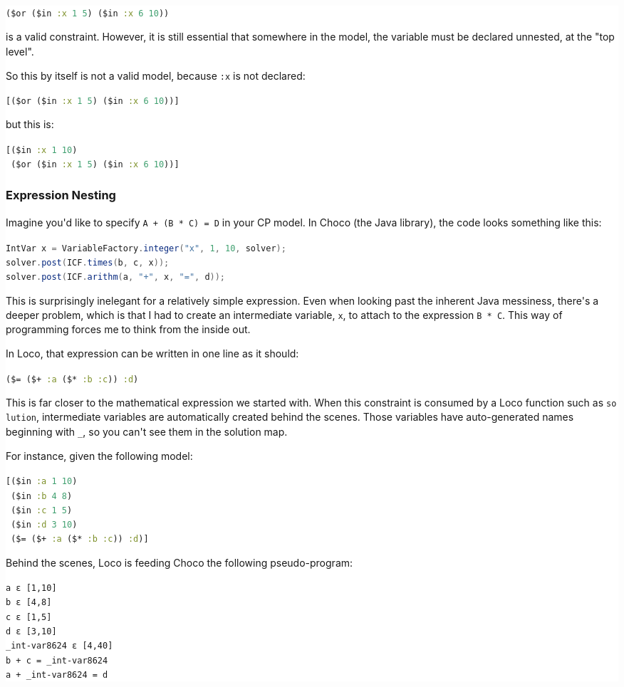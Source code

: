 ```clojure
($or ($in :x 1 5) ($in :x 6 10))
```

is a valid constraint.  However, it is still essential that somewhere in the model, the variable must be declared unnested, at the "top level".

So this by itself is not a valid model, because `:x` is not declared:

```clojure
[($or ($in :x 1 5) ($in :x 6 10))]
```

but this is:

```clojure
[($in :x 1 10)
 ($or ($in :x 1 5) ($in :x 6 10))]
```

### Expression Nesting

Imagine you'd like to specify `A + (B * C) = D` in your CP model. In Choco (the Java library),
the code looks something like this:

```java
IntVar x = VariableFactory.integer("x", 1, 10, solver);
solver.post(ICF.times(b, c, x));
solver.post(ICF.arithm(a, "+", x, "=", d));
```

This is surprisingly inelegant for a relatively simple expression.
Even when looking past the inherent Java messiness, there's a deeper problem, which
is that I had to create an intermediate variable, `x`, to attach to the expression `B * C`.
This way of programming forces me to think from the inside out.

In Loco, that expression can be written in one line as it should:

```clojure
($= ($+ :a ($* :b :c)) :d)
```

This is far closer to the mathematical expression we started with. When this
constraint is consumed by a Loco function such as `solution`, intermediate variables are
automatically created behind the scenes. Those variables have auto-generated names beginning with
`_`, so you can't see them in the solution map.

For instance, given the following model:

```clojure
[($in :a 1 10)
 ($in :b 4 8)
 ($in :c 1 5)
 ($in :d 3 10)
 ($= ($+ :a ($* :b :c)) :d)]
```

Behind the scenes, Loco is feeding Choco the following pseudo-program:

    a ɛ [1,10]
    b ɛ [4,8]
    c ɛ [1,5]
    d ɛ [3,10]
    _int-var8624 ɛ [4,40]
    b + c = _int-var8624
    a + _int-var8624 = d
